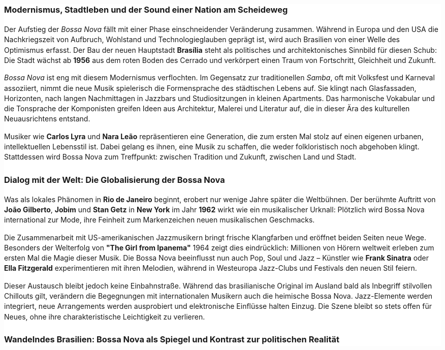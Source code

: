### Modernismus, Stadtleben und der Sound einer Nation am Scheideweg

Der Aufstieg der _Bossa Nova_ fällt mit einer Phase einschneidender Veränderung zusammen. Während in
Europa und den USA die Nachkriegszeit von Aufbruch, Wohlstand und Technologieglauben geprägt ist,
wird auch Brasilien von einer Welle des Optimismus erfasst. Der Bau der neuen Hauptstadt
**Brasília** steht als politisches und architektonisches Sinnbild für diesen Schub: Die Stadt wächst
ab **1956** aus dem roten Boden des Cerrado und verkörpert einen Traum von Fortschritt, Gleichheit
und Zukunft.

_Bossa Nova_ ist eng mit diesem Modernismus verflochten. Im Gegensatz zur traditionellen _Samba_,
oft mit Volksfest und Karneval assoziiert, nimmt die neue Musik spielerisch die Formensprache des
städtischen Lebens auf. Sie klingt nach Glasfassaden, Horizonten, nach langen Nachmittagen in
Jazzbars und Studiositzungen in kleinen Apartments. Das harmonische Vokabular und die Tonsprache der
Komponisten greifen Ideen aus Architektur, Malerei und Literatur auf, die in dieser Ära des
kulturellen Neuausrichtens entstand.

Musiker wie **Carlos Lyra** und **Nara Leão** repräsentieren eine Generation, die zum ersten Mal
stolz auf einen eigenen urbanen, intellektuellen Lebensstil ist. Dabei gelang es ihnen, eine Musik
zu schaffen, die weder folkloristisch noch abgehoben klingt. Stattdessen wird Bossa Nova zum
Treffpunkt: zwischen Tradition und Zukunft, zwischen Land und Stadt.

### Dialog mit der Welt: Die Globalisierung der Bossa Nova

Was als lokales Phänomen in **Rio de Janeiro** beginnt, erobert nur wenige Jahre später die
Weltbühnen. Der berühmte Auftritt von **João Gilberto**, **Jobim** und **Stan Getz** in **New York**
im Jahr **1962** wirkt wie ein musikalischer Urknall: Plötzlich wird Bossa Nova international zur
Mode, ihre Feinheit zum Markenzeichen neuen musikalischen Geschmacks.

Die Zusammenarbeit mit US-amerikanischen Jazzmusikern bringt frische Klangfarben und eröffnet beiden
Seiten neue Wege. Besonders der Welterfolg von **"The Girl from Ipanema"** 1964 zeigt dies
eindrücklich: Millionen von Hörern weltweit erleben zum ersten Mal die Magie dieser Musik. Die Bossa
Nova beeinflusst nun auch Pop, Soul und Jazz – Künstler wie **Frank Sinatra** oder **Ella
Fitzgerald** experimentieren mit ihren Melodien, während in Westeuropa Jazz-Clubs und Festivals den
neuen Stil feiern.

Dieser Austausch bleibt jedoch keine Einbahnstraße. Während das brasilianische Original im Ausland
bald als Inbegriff stilvollen Chillouts gilt, verändern die Begegnungen mit internationalen Musikern
auch die heimische Bossa Nova. Jazz-Elemente werden integriert, neue Arrangements werden ausprobiert
und elektronische Einflüsse halten Einzug. Die Szene bleibt so stets offen für Neues, ohne ihre
charakteristische Leichtigkeit zu verlieren.

### Wandelndes Brasilien: Bossa Nova als Spiegel und Kontrast zur politischen Realität
